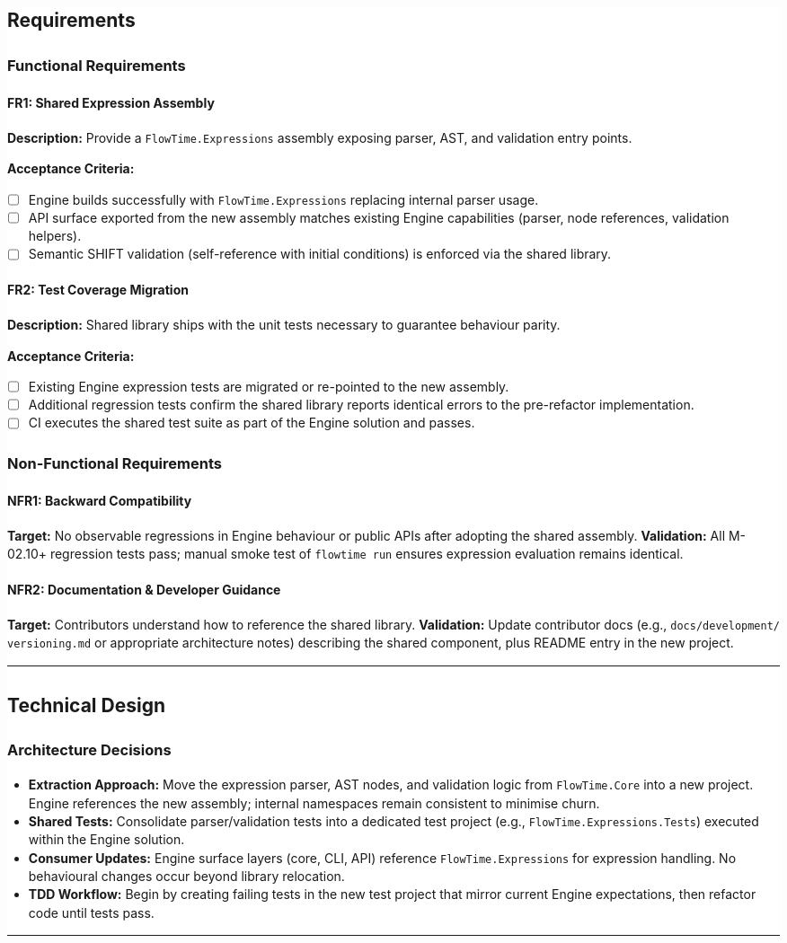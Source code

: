 
## Requirements

### Functional Requirements

#### FR1: Shared Expression Assembly
**Description:** Provide a `FlowTime.Expressions` assembly exposing parser, AST, and validation entry points.

**Acceptance Criteria:**
- [ ] Engine builds successfully with `FlowTime.Expressions` replacing internal parser usage.
- [ ] API surface exported from the new assembly matches existing Engine capabilities (parser, node references, validation helpers).
- [ ] Semantic SHIFT validation (self-reference with initial conditions) is enforced via the shared library.

#### FR2: Test Coverage Migration
**Description:** Shared library ships with the unit tests necessary to guarantee behaviour parity.

**Acceptance Criteria:**
- [ ] Existing Engine expression tests are migrated or re-pointed to the new assembly.
- [ ] Additional regression tests confirm the shared library reports identical errors to the pre-refactor implementation.
- [ ] CI executes the shared test suite as part of the Engine solution and passes.

### Non-Functional Requirements

#### NFR1: Backward Compatibility
**Target:** No observable regressions in Engine behaviour or public APIs after adopting the shared assembly.
**Validation:** All M-02.10+ regression tests pass; manual smoke test of `flowtime run` ensures expression evaluation remains identical.

#### NFR2: Documentation & Developer Guidance
**Target:** Contributors understand how to reference the shared library.
**Validation:** Update contributor docs (e.g., `docs/development/versioning.md` or appropriate architecture notes) describing the shared component, plus README entry in the new project.

---

## Technical Design

### Architecture Decisions
- **Extraction Approach:** Move the expression parser, AST nodes, and validation logic from `FlowTime.Core` into a new project. Engine references the new assembly; internal namespaces remain consistent to minimise churn.
- **Shared Tests:** Consolidate parser/validation tests into a dedicated test project (e.g., `FlowTime.Expressions.Tests`) executed within the Engine solution.
- **Consumer Updates:** Engine surface layers (core, CLI, API) reference `FlowTime.Expressions` for expression handling. No behavioural changes occur beyond library relocation.
- **TDD Workflow:** Begin by creating failing tests in the new test project that mirror current Engine expectations, then refactor code until tests pass.

---